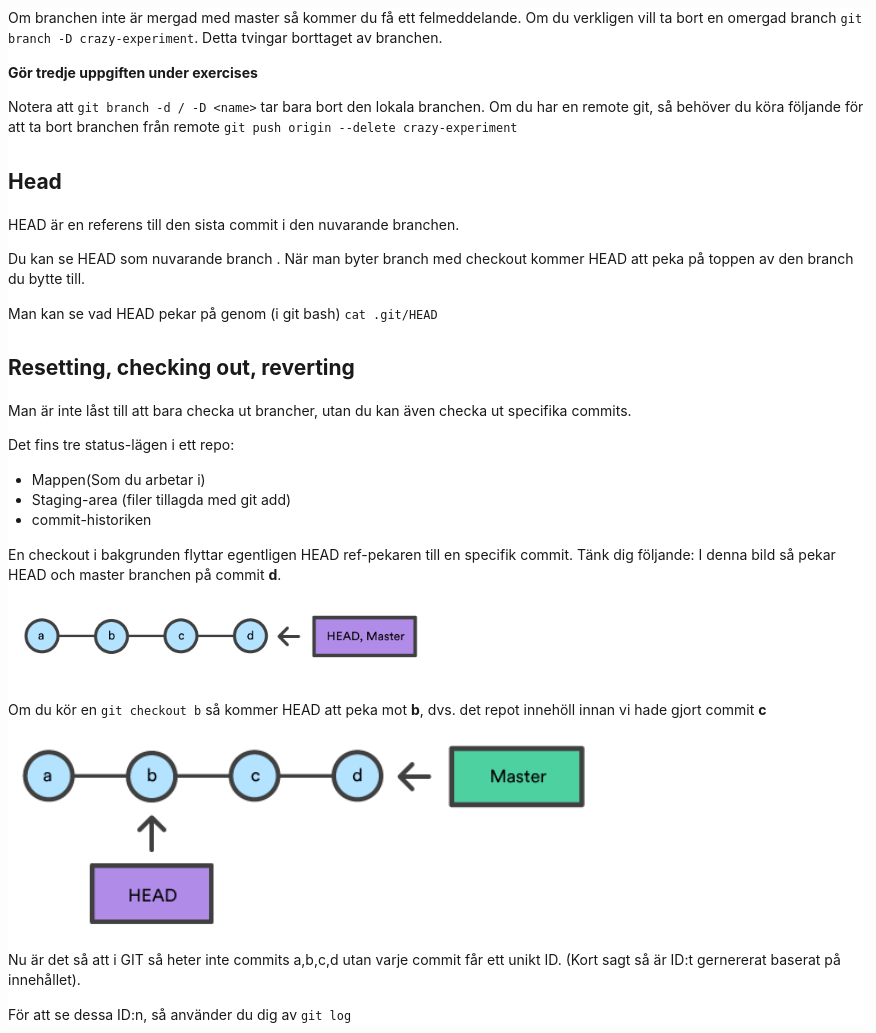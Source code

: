 Om branchen inte är mergad med master så kommer du få ett felmeddelande. Om du verkligen vill ta bort en omergad branch `git branch -D crazy-experiment`. Detta tvingar borttaget av branchen. 

**Gör tredje uppgiften under exercises**

Notera att `git branch -d / -D <name>` tar bara bort den lokala branchen. Om du har en remote git, så behöver du köra följande för att ta bort branchen från remote `git push origin --delete crazy-experiment`

## Head
HEAD är en referens till den sista commit i den nuvarande branchen.

Du kan se HEAD som nuvarande branch . När man byter branch med checkout kommer HEAD att peka på toppen av den branch du bytte till.

Man kan se vad HEAD pekar på genom (i git bash) `cat .git/HEAD`

## Resetting, checking out, reverting

Man är inte låst till att bara checka ut brancher, utan du kan även checka ut specifika commits.

Det fins tre status-lägen i ett repo:
- Mappen(Som du arbetar i)
- Staging-area (filer tillagda med git add)
- commit-historiken

En checkout i bakgrunden flyttar egentligen HEAD ref-pekaren till en specifik commit. Tänk dig följande: I denna bild så pekar HEAD och master branchen på commit **d**.

![alt text](./Images/Head-1.png "Head pekar på d")

Om du kör en `git checkout b` så kommer HEAD att peka mot **b**, dvs. det repot innehöll innan vi hade gjort commit **c**

![alt text](./Images/Head-2.png "Head pekar på b")

Nu är det så att i GIT så heter inte commits a,b,c,d utan varje commit får ett unikt ID. (Kort sagt så är ID:t gernererat baserat på innehållet).

För att se dessa ID:n, så använder du dig av `git log`
